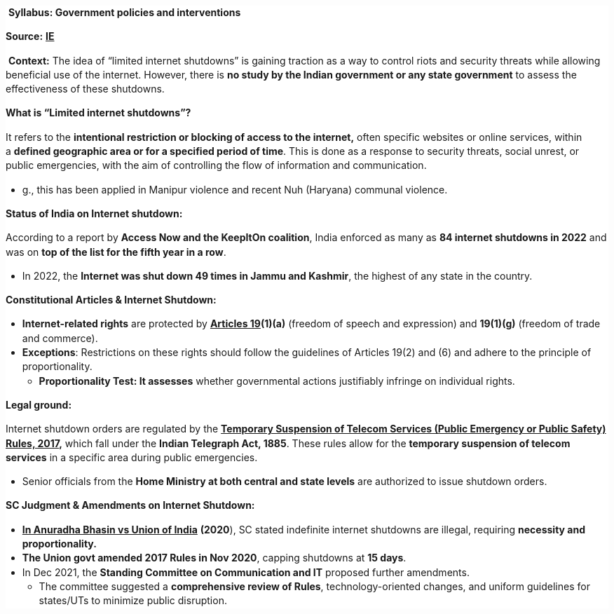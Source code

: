  **Syllabus: Government policies and interventions**

**Source:** [**IE**](https://indianexpress.com/article/opinion/columns/apar-gupta-writes-on-manipur-internet-shutdown-is-no-cure-8873758/#:~:text=There%20is%20no%20evidence%20to,the%20harm%20they%20can%20do&text=A%20'limited%20internet%20shutdown'%20on,protest%20and%20demand%20state%20accountability.)

 **Context:** The idea of “limited internet shutdowns” is gaining traction as a way to control riots and security threats while allowing beneficial use of the internet. However, there is **no study by the Indian government or any state government** to assess the effectiveness of these shutdowns.

**What is “Limited internet shutdowns”?**

It refers to the **intentional restriction or blocking of access to the internet,** often specific websites or online services, within a **defined geographic area or for a specified period of time**. This is done as a response to security threats, social unrest, or public emergencies, with the aim of controlling the flow of information and communication.

- g., this has been applied in Manipur violence and recent Nuh (Haryana) communal violence.

**Status of India on Internet shutdown:** 

According to a report by **Access Now and the KeepItOn coalition**, India enforced as many as **84 internet shutdowns in 2022** and was on **top of the list for the fifth year in a row**.

- In 2022, the **Internet was shut down 49 times in Jammu and Kashmir**, the highest of any state in the country.

**Constitutional Articles & Internet Shutdown:**

- **Internet-related rights** are protected by [**Articles 19**](https://www.insightsonindia.com/polity/indian-constitution/significant-provisions/fundamental-rights/fundamental-rights-articles-12-35/rights-to-freedom/)**(1)(a)** (freedom of speech and expression) and **19(1)(g)** (freedom of trade and commerce).
- **Exceptions**: Restrictions on these rights should follow the guidelines of Articles 19(2) and (6) and adhere to the principle of proportionality.
    - **Proportionality Test: It assesses** whether governmental actions justifiably infringe on individual rights.

**Legal ground:**

Internet shutdown orders are regulated by the [**Temporary Suspension of Telecom Services (Public Emergency or Public Safety) Rules, 2017**](https://www.insightsonindia.com/2022/09/30/the-draft-telecommunication-bill-2022/)**,** which fall under the **Indian Telegraph Act, 1885**. These rules allow for the **temporary suspension of telecom services** in a specific area during public emergencies.

- Senior officials from the **Home Ministry at both central and state levels** are authorized to issue shutdown orders.

**SC Judgment & Amendments on Internet Shutdown:**

- [**In Anuradha Bhasin vs Union of India**](https://www.insightsonindia.com/2023/05/13/anuradha-bhasins-case-internet-shutdown/) **(2020**), SC stated indefinite internet shutdowns are illegal, requiring **necessity and proportionality.**
- **The Union govt amended 2017 Rules in Nov 2020**, capping shutdowns at **15 days**.
- In Dec 2021, the **Standing Committee on Communication and IT** proposed further amendments.
    - The committee suggested a **comprehensive review of Rules**, technology-oriented changes, and uniform guidelines for states/UTs to minimize public disruption.
